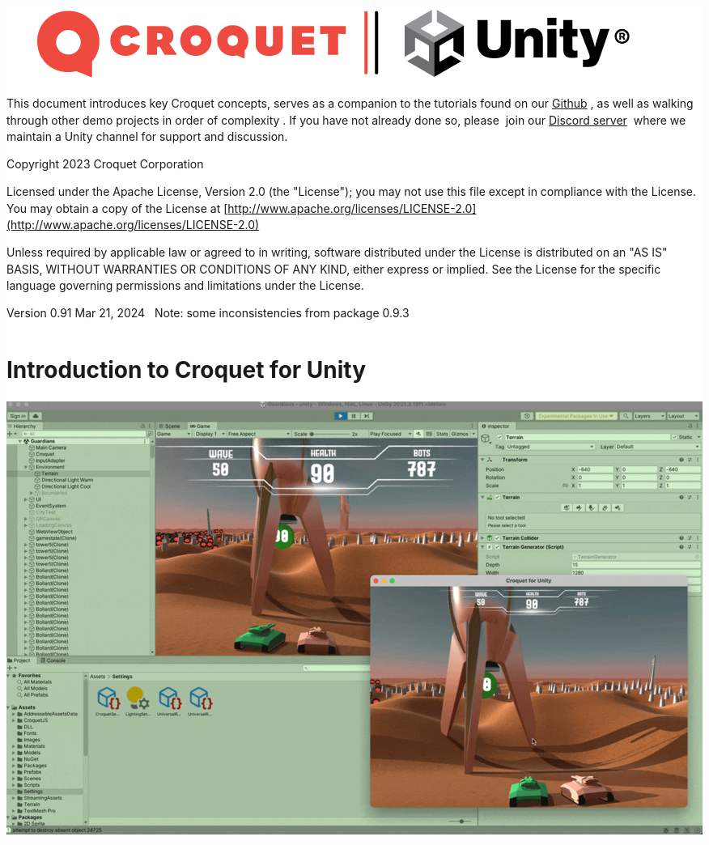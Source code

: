 ![](images/image3.png)

This document introduces key Croquet concepts, serves as a companion to the tutorials found on our [Github](https://github.com/croquet/croquet-for-unity-tutorials) , as well as walking through other demo projects in order of complexity . If you have not already done so, please  join our [Discord server](https://croquet.io/discord/)  where we maintain a Unity channel for support and discussion.

Copyright 2023 Croquet Corporation

Licensed under the Apache License, Version 2.0 (the "License"); you may not use this file except in compliance with the License. You may obtain a copy of the License at [http://www.apache.org/licenses/LICENSE-2.0](http://www.apache.org/licenses/LICENSE-2.0)

Unless required by applicable law or agreed to in writing, software distributed under the License is distributed on an "AS IS" BASIS, WITHOUT WARRANTIES OR CONDITIONS OF ANY KIND, either express or implied. See the License for the specific language governing permissions and limitations under the License.

Version 0.91 Mar 21, 2024   Note: some inconsistencies from package 0.9.3

Introduction to Croquet for Unity
=================================

![](images/image17.gif)
